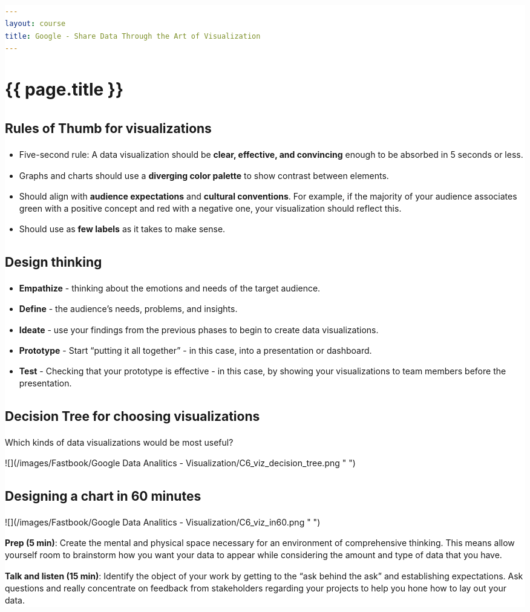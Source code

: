 ```yaml
---
layout: course
title: Google - Share Data Through the Art of Visualization
---
```


{{ page.title }}
================

## Rules of Thumb for visualizations 

- Five-second rule: A data visualization should be **clear, effective, and convincing** enough to be absorbed in 5 seconds or less.

- Graphs and charts should use a **diverging color palette** to show contrast between elements.

- Should align with **audience expectations** and **cultural conventions**. For example, if the majority of your audience associates green with a positive concept and red with a negative one, your visualization should reflect this.

- Should use as **few labels** as it takes to make sense.

## Design thinking 

- **Empathize** - thinking about the emotions and needs of the target audience.

- **Define** - the audience’s needs, problems, and insights.

- **Ideate** - use your findings from the previous phases to begin to create data visualizations.

- **Prototype** - Start “putting it all together” - in this case, into a presentation or dashboard.

- **Test** - Checking that your prototype is effective - in this case, by showing your visualizations to team members before the presentation.



## Decision Tree for choosing visualizations 

Which kinds of data visualizations would be most useful?

![](/images/Fastbook/Google Data Analitics - Visualization/C6_viz_decision_tree.png " ")

## Designing a chart in 60 minutes 

![](/images/Fastbook/Google Data Analitics - Visualization/C6_viz_in60.png " ")

**Prep (5 min)**: Create the mental and physical space necessary for an environment of comprehensive thinking. This means allow yourself room to brainstorm how you want your data to appear while considering the amount and type of data that you have.

**Talk and listen (15 min)**: Identify the object of your work by getting to the “ask behind the ask” and establishing expectations. Ask questions and really concentrate on feedback from stakeholders regarding your projects to help you hone how to lay out your data.
